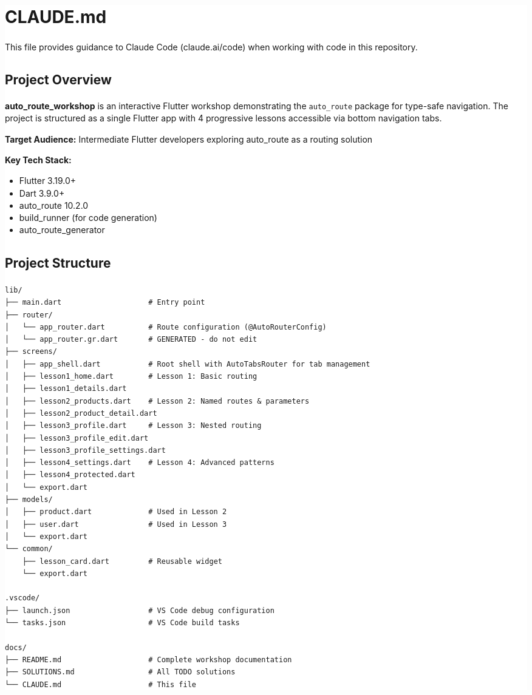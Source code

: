 # CLAUDE.md

This file provides guidance to Claude Code (claude.ai/code) when working with code in this repository.

## Project Overview

**auto_route_workshop** is an interactive Flutter workshop demonstrating the `auto_route` package for type-safe navigation. The project is structured as a single Flutter app with 4 progressive lessons accessible via bottom navigation tabs.

**Target Audience:** Intermediate Flutter developers exploring auto_route as a routing solution

**Key Tech Stack:**
- Flutter 3.19.0+
- Dart 3.9.0+
- auto_route 10.2.0
- build_runner (for code generation)
- auto_route_generator

## Project Structure

```
lib/
├── main.dart                    # Entry point
├── router/
│   └── app_router.dart          # Route configuration (@AutoRouterConfig)
│   └── app_router.gr.dart       # GENERATED - do not edit
├── screens/
│   ├── app_shell.dart           # Root shell with AutoTabsRouter for tab management
│   ├── lesson1_home.dart        # Lesson 1: Basic routing
│   ├── lesson1_details.dart
│   ├── lesson2_products.dart    # Lesson 2: Named routes & parameters
│   ├── lesson2_product_detail.dart
│   ├── lesson3_profile.dart     # Lesson 3: Nested routing
│   ├── lesson3_profile_edit.dart
│   ├── lesson3_profile_settings.dart
│   ├── lesson4_settings.dart    # Lesson 4: Advanced patterns
│   ├── lesson4_protected.dart
│   └── export.dart
├── models/
│   ├── product.dart             # Used in Lesson 2
│   ├── user.dart                # Used in Lesson 3
│   └── export.dart
└── common/
    ├── lesson_card.dart         # Reusable widget
    └── export.dart

.vscode/
├── launch.json                  # VS Code debug configuration
└── tasks.json                   # VS Code build tasks

docs/
├── README.md                    # Complete workshop documentation
├── SOLUTIONS.md                 # All TODO solutions
└── CLAUDE.md                    # This file
```
